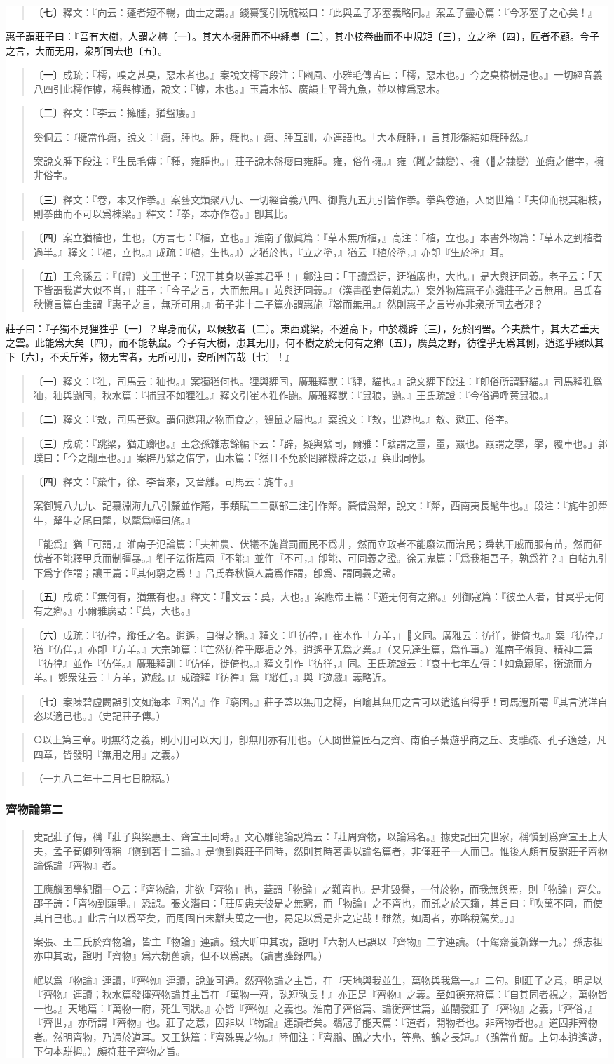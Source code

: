 ><a>〔七〕</a>釋文：『向云：蓬者短不暢，曲士之謂。』錢纂箋引阮毓崧曰：『此與孟子茅塞義略同。』案孟子盡心篇：『今茅塞子之心矣！』



惠子謂莊子曰：『吾有大樹，人謂之樗<a>〔一〕</a>。其大本擁腫而不中繩墨<a>〔二〕</a>，其小枝卷曲而不中規矩<a>〔三〕</a>，立之塗<a>〔四〕</a>，匠者不顧。今子之言，大而无用，衆所同去也<a>〔五〕</a>。

><a>〔一〕</a>成疏：『樗，嗅之甚臭，惡木者也。』案說文樗下段注：『豳風、小雅毛傳皆曰：「樗，惡木也。」今之臭椿樹是也。』一切經音義八四引此樗作㯉，樗與㯉通，說文：『㯉，木也。』玉篇木部、廣韻上平聲九魚，並以㯉爲惡木。

><a>〔二〕</a>釋文：『李云：擁腫，猶盤癭。』
>
>奚侗云：『擁當作癰，說文：「癰，腫也。腫，癰也。」癰、腫互訓，亦連語也。「大本癰腫，」言其形盤結如癰腫然。』
>
>案說文腫下段注：『生民毛傳：「種，雍腫也。」莊子說木盤癭曰雍腫。雍，俗作擁。』雍（雝之隸變）、擁（𢹬之隸變）並癰之借字，擁非俗字。

><a>〔三〕</a>釋文：『卷，本又作拳。』案藝文類聚八九、一切經音義八四、御覽九五九引皆作拳。拳與卷通，人閒世篇：『夫仰而視其細枝，則拳曲而不可以爲棟梁。』釋文：『拳，本亦作卷。』卽其比。

><a>〔四〕</a>案立猶植也，生也，（方言七：『植，立也。』淮南子俶眞篇：『草木無所植，』高注：「植，立也。」本書外物篇：『草木之到植者過半。』釋文：『植，立也。』成疏：『植，生也。』）之猶於也，『立之塗，』猶云『植於塗，』亦卽『生於塗』耳。

><a>〔五〕</a>王念孫云：『〔禮〕文王世子：「況于其身以善其君乎！」鄭注曰：「于讀爲迂，迂猶廣也，大也。」是大與迂同義。老子云：「天下皆謂我道大似不肖，」莊子：「今子之言，大而無用。」竝與迂同義。』（漢書酷吏傳雜志。）案外物篇惠子亦譏莊子之言無用。呂氏春秋愼言篇白圭謂『惠子之言，無所可用，』荀子非十二子篇亦謂惠施『辯而無用。』然則惠子之言豈亦非衆所同去者邪？



莊子曰：『子獨不見狸狌乎<a>〔一〕</a>？卑身而伏，以候敖者<a>〔二〕</a>。東西跳梁，不避高下，中於機辟<a>〔三〕</a>，死於罔罟。今夫斄牛，其大若垂天之雲。此能爲大矣<a>〔四〕</a>，而不能執鼠。今子有大樹，患其无用，何不樹之於无何有之鄕<a>〔五〕</a>，廣莫之野，彷徨乎无爲其側，逍遙乎寢臥其下<a>〔六〕</a>，不夭斤斧，物无害者，无所可用，安所困苦哉<a>〔七〕</a>！』

><a>〔一〕</a>釋文：『狌，司馬云：㹨也。』案獨猶何也。狸與貍同，廣雅釋獸：『貍，貓也。』說文貍下段注：『卽俗所謂野貓。』司馬釋狌爲㹨，㹨與鼬同，秋水篇：『捕鼠不如狸狌。』釋文引崔本狌作鼬。廣雅釋獸：『鼠狼，鼬。』王氏疏證：『今俗通呼黄鼠狼。』

><a>〔二〕</a>釋文：『敖，司馬音遨。謂伺遨翔之物而食之，鷄鼠之屬也。』案說文：『敖，出遊也。』敖、遨正、俗字。

><a>〔三〕</a>成疏：『跳梁，猶走躑也。』王念孫雜志餘編下云：『辟，疑與繴同，爾雅：「繴謂之罿，罿，罬也。罬謂之罦，罦，覆車也。」郭璞曰：「今之翻車也。」』案辟乃繴之借字，山木篇：『然且不免於罔羅機辟之患，』與此同例。

><a>〔四〕</a>釋文：『斄牛，徐、李音來，又音離。司馬云：旄牛。』
>
>案御覽八九九、記纂淵海九八引斄並作氂，事類賦二二獸部三注引作犛。斄借爲犛，說文：『犛，西南夷長髦牛也。』段注：『旄牛卽犛牛，犛牛之尾曰氂，以氂爲幢曰旄。』
>
>『能爲』猶『可謂，』淮南子氾論篇：『夫神農、伏犧不施賞罰而民不爲非，然而立政者不能廢法而治民；舜執干戚而服有苗，然而征伐者不能釋甲兵而制彊暴。』劉子法術篇兩『不能』並作『不可，』卽能、可同義之證。徐无鬼篇：『爲我相吾子，孰爲祥？』白帖九引下爲字作謂；讓王篇：『其何窮之爲！』呂氏春秋愼人篇爲作謂，卽爲、謂同義之證。

><a>〔五〕</a>成疏：『無何有，猶無有也。』釋文：『𥳑文云：莫，大也。』案應帝王篇：『遊无何有之鄕。』列御寇篇：『彼至人者，甘冥乎无何有之鄕。』小爾雅廣詁：『莫，大也。』

><a>〔六〕</a>成疏：『彷徨，縱任之名。逍遙，自得之稱。』釋文：『「彷徨，」崔本作「方羊，」𥳑文同。廣雅云：彷徉，徙倚也。』案『彷徨，』猶『仿佯，』亦卽『方羊。』大宗師篇：『芒然彷徨乎塵垢之外，逍遙乎无爲之業。』（又見達生篇，爲作事。）淮南子俶眞、精神二篇『彷徨』並作『仿佯。』廣雅釋訓：『仿佯，徙倚也。』釋文引作『彷徉，』同。王氏疏證云：『哀十七年左傳：「如魚竀尾，衡流而方羊。」鄭衆注云：「方羊，遊戲。」』成疏釋『彷徨』爲『縱任，』與『遊戲』義略近。

><a>〔七〕</a>案陳碧虛闕誤引文如海本『困苦』作『窮困。』莊子蓋以無用之樗，自喻其無用之言可以逍遙自得乎！司馬遷所謂『其言洸洋自恣以適己也。』（史記莊子傳。）

>○以上第三章。明無待之義，則小用可以大用，卽無用亦有用也。（人閒世篇匠石之齊、南伯子綦遊乎商之丘、支離疏、孔子適楚，凡四章，皆發明『無用之用』之義。）

>（一九八二年十二月七日脫稿。）

### 齊物論第二

>史記莊子傳，稱『莊子與梁惠王、齊宣王同時。』文心雕龍論說篇云：『莊周齊物，以論爲名。』據史記田完世家，稱愼到爲齊宣王上大夫，孟子荀卿列傳稱『愼到著十二論。』是愼到與莊子同時，然則其時著書以論名篇者，非僅莊子一人而已。惟後人頗有反對莊子齊物論係論『齊物』者。
>
>王應麟困學紀聞一○云：『齊物論，非欲「齊物」也，蓋謂「物論」之難齊也。是非毁譽，一付於物，而我無與焉，則「物論」齊矣。邵子詩：「齊物到頭爭。」恐誤。張文潛曰：「莊周患夫彼是之無窮，而「物論」之不齊也，而託之於天籟，其言曰：『吹萬不同，而使其自己也。』此言自以爲至矣，而周固自未離夫萬之一也，曷足以爲是非之定哉！雖然，如周者，亦略稅駕矣。」』
>
>案張、王二氏於齊物論，皆主『物論』連讀。錢大昕申其說，證明『六朝人已誤以『齊物』二字連讀。（十駕齋養新錄一九。）孫志祖亦申其說，證明『齊物』爲六朝舊讀，但不以爲誤。（讀書脞錄四。）
>
>岷以爲『物論』連讀，『齊物』連讀，說並可通。然齊物論之主旨，在『天地與我並生，萬物與我爲一。』二句。則莊子之意，明是以『齊物』連讀；秋水篇發揮齊物論其主旨在『萬物一齊，孰短孰長！』亦正是『齊物』之義。至如德充符篇：『自其同者視之，萬物皆一也。』天地篇：『萬物一府，死生同狀。』亦皆『齊物』之義也。淮南子齊俗篇、論衡齊世篇，並闡發莊子『齊物』之義，『齊俗，』『齊世，』亦所謂『齊物』也。莊子之意，固非以『物論』連讀者矣。鶡冠子能天篇：『道者，開物者也。非齊物者也。』道固非齊物者。然明齊物，乃通於道耳。又王鈇篇：『齊殊異之物。』陸佃注：『齊鵬、鵾之大小，等鳧、鶴之長短。』（鵾當作鯤。上句本逍遙遊，下句本駢拇。）頗符莊子齊物之旨。
>